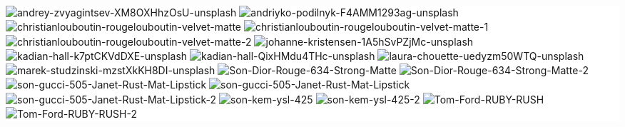 ![andrey-zvyagintsev-XM8OXHhzOsU-unsplash](https://github.com/user-attachments/assets/b03bcfa8-1dcf-4f88-bf32-4d4af2758802)
![andriyko-podilnyk-F4AMM1293ag-unsplash](https://github.com/user-attachments/assets/a0b25c0e-9c0c-4499-bda0-b98f2ef17008)
<img width="1200" height="1200" alt="christianlouboutin-rougelouboutin-velvet-matte" src="https://github.com/user-attachments/assets/c33225e3-2909-4311-aa61-ebfa65cc5af9" />
<img width="1200" height="1200" alt="christianlouboutin-rougelouboutin-velvet-matte-1" src="https://github.com/user-attachments/assets/e4539bc1-0662-4167-8c83-0ad5c1ea1827" />
<img width="1000" height="1000" alt="christianlouboutin-rougelouboutin-velvet-matte-2" src="https://github.com/user-attachments/assets/de1136f3-518a-4cfe-8341-01989137eab0" />
![johanne-kristensen-1A5hSvPZjMc-unsplash](https://github.com/user-attachments/assets/069feb92-c8ad-4a39-9e15-f6a11acdac06)
![kadian-hall-k7ptCKVdDXE-unsplash](https://github.com/user-attachments/assets/64963e6f-2802-4df3-aa42-98da0946d2cf)
![kadian-hall-QixHMdu4THc-unsplash](https://github.com/user-attachments/assets/15a21fb5-b885-4f99-bcc8-d6e9f6759ded)
![laura-chouette-uedyzm50WTQ-unsplash](https://github.com/user-attachments/assets/3c39c54f-eb8d-4929-9537-32137b9ba0c6)
![marek-studzinski-mzstXkKH8DI-unsplash](https://github.com/user-attachments/assets/16a91564-6654-4f0e-8089-b971c0c69673)
<img width="1160" height="1160" alt="Son-Dior-Rouge-634-Strong-Matte" src="https://github.com/user-attachments/assets/c957d505-cc4c-4ccd-b387-652311ddeca5" />
<img width="1200" height="1200" alt="Son-Dior-Rouge-634-Strong-Matte-2" src="https://github.com/user-attachments/assets/11ef3ad5-c331-4f6c-bd8e-8bec47a4cada" />
<img width="682" height="682" alt="son-gucci-505-Janet-Rust-Mat-Lipstick" src="https://github.com/user-attachments/assets/acde4d95-6b2c-409f-b4f4-8a9428485198" />
<img width="682" height="682" alt="son-gucci-505-Janet-Rust-Mat-Lipstick" src="https://github.com/user-attachments/assets/1cf256ad-8a0a-45d2-bd10-eab3ba0ff92c" />
<img width="700" height="700" alt="son-gucci-505-Janet-Rust-Mat-Lipstick-2" src="https://github.com/user-attachments/assets/f49c0d77-9c24-47b7-8093-1a7980e9dd27" />
<img width="691" height="691" alt="son-kem-ysl-425" src="https://github.com/user-attachments/assets/031ad19a-7452-4786-8034-b63c2882bb72" />
<img width="800" height="800" alt="son-kem-ysl-425-2" src="https://github.com/user-attachments/assets/c02d5e4d-d4e4-4b19-a807-3009bb3cc6c8" />
<img width="1086" height="1086" alt="Tom-Ford-RUBY-RUSH" src="https://github.com/user-attachments/assets/d01dbcac-a4b7-4192-8408-23530551bf3a" />
<img width="491" height="491" alt="Tom-Ford-RUBY-RUSH-2" src="https://github.com/user-attachments/assets/a488489f-5a48-48fe-b74e-493806529f1a" />
